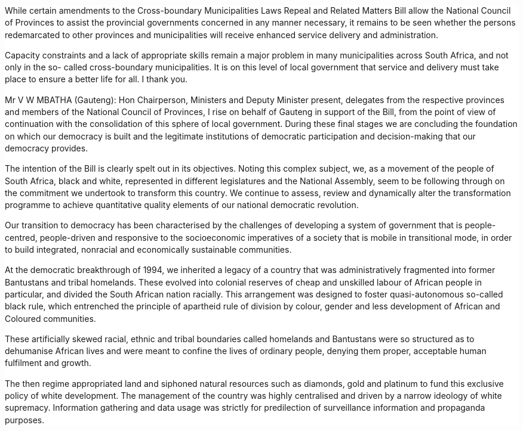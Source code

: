 While certain amendments to the Cross-boundary Municipalities Laws Repeal
and Related Matters Bill allow the National Council of Provinces to assist
the provincial governments concerned in any manner necessary, it remains to
be seen whether the persons redemarcated to other provinces and
municipalities will receive enhanced service delivery and administration.

Capacity constraints and a lack of appropriate skills remain a major
problem in many municipalities across South Africa, and not only in the so-
called cross-boundary municipalities. It is on this level of local
government that service and delivery must take place to ensure a better
life for all. I thank you.

Mr V W MBATHA (Gauteng): Hon Chairperson, Ministers and Deputy Minister
present, delegates from the respective provinces and members of the
National Council of Provinces, I rise on behalf of Gauteng in support of
the Bill, from the point of view of continuation with the consolidation of
this sphere of local government. During these final stages we are
concluding the foundation on which our democracy is built and the
legitimate institutions of democratic participation and decision-making
that our democracy provides.

The intention of the Bill is clearly spelt out in its objectives. Noting
this complex subject, we, as a movement of the people of South Africa,
black and white, represented in different legislatures and the National
Assembly, seem to be following through on the commitment we undertook to
transform this country. We continue to assess, review and dynamically alter
the transformation programme to achieve quantitative quality elements of
our national democratic revolution.

Our transition to democracy has been characterised by the challenges of
developing a system of government that is people-centred, people-driven and
responsive to the socioeconomic imperatives of a society that is mobile in
transitional mode, in order to build integrated, nonracial and economically
sustainable communities.

At the democratic breakthrough of 1994, we inherited a legacy of a country
that was administratively fragmented into former Bantustans and tribal
homelands. These evolved into colonial reserves of cheap and unskilled
labour of African people in particular, and divided the South African
nation racially. This arrangement was designed to foster quasi-autonomous
so-called black rule, which entrenched the principle of apartheid rule of
division by colour, gender and less development of African and Coloured
communities.

These artificially skewed racial, ethnic and tribal boundaries called
homelands and Bantustans were so structured as to dehumanise African lives
and were meant to confine the lives of ordinary people, denying them
proper, acceptable human fulfilment and growth.

The then regime appropriated land and siphoned natural resources such as
diamonds, gold and platinum to fund this exclusive policy of white
development. The management of the country was highly centralised and
driven by a narrow ideology of white supremacy. Information gathering and
data usage was strictly for predilection of surveillance information and
propaganda purposes.
